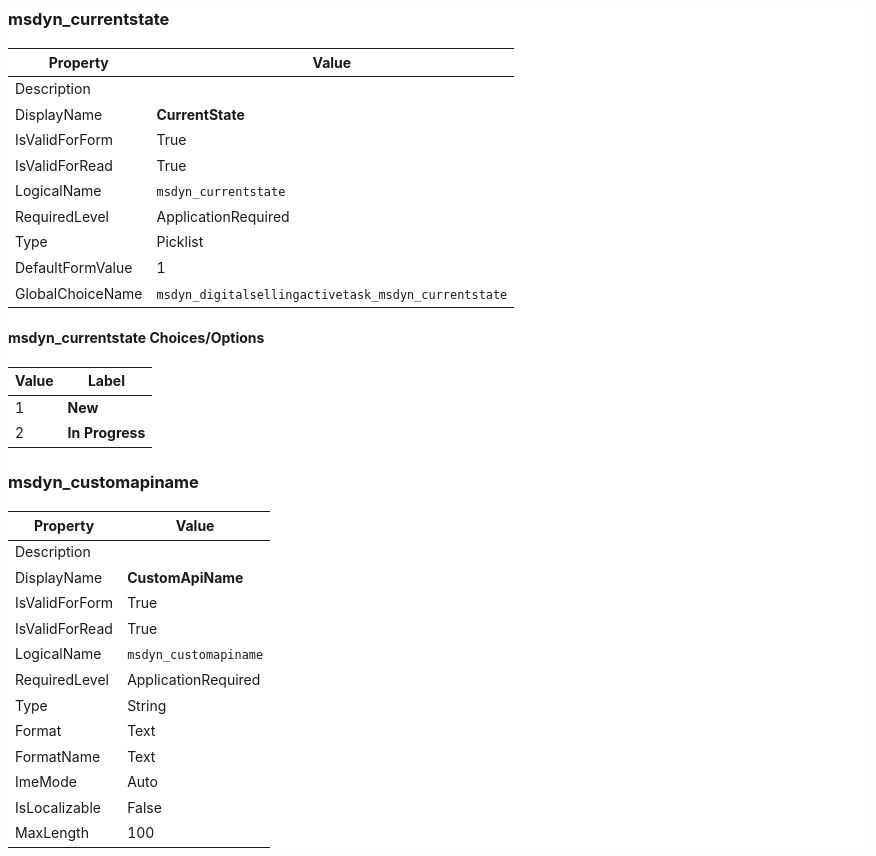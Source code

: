 ### <a name="BKMK_msdyn_currentstate"></a> msdyn_currentstate

|Property|Value|
|---|---|
|Description||
|DisplayName|**CurrentState**|
|IsValidForForm|True|
|IsValidForRead|True|
|LogicalName|`msdyn_currentstate`|
|RequiredLevel|ApplicationRequired|
|Type|Picklist|
|DefaultFormValue|1|
|GlobalChoiceName|`msdyn_digitalsellingactivetask_msdyn_currentstate`|

#### msdyn_currentstate Choices/Options

|Value|Label|
|---|---|
|1|**New**|
|2|**In Progress**|

### <a name="BKMK_msdyn_customapiname"></a> msdyn_customapiname

|Property|Value|
|---|---|
|Description||
|DisplayName|**CustomApiName**|
|IsValidForForm|True|
|IsValidForRead|True|
|LogicalName|`msdyn_customapiname`|
|RequiredLevel|ApplicationRequired|
|Type|String|
|Format|Text|
|FormatName|Text|
|ImeMode|Auto|
|IsLocalizable|False|
|MaxLength|100|
